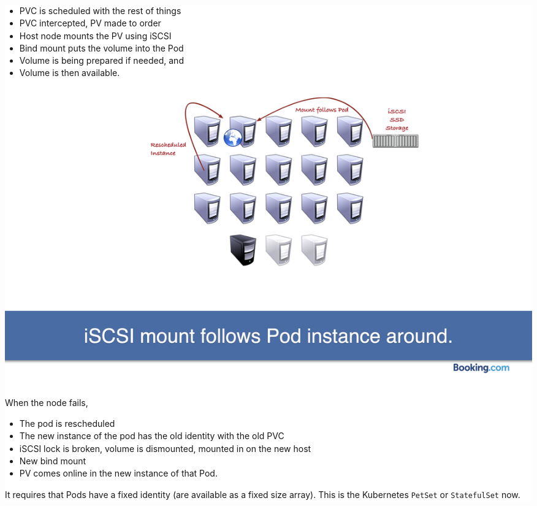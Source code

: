 - PVC is scheduled with the rest of things
- PVC intercepted, PV made to order
- Host node mounts the PV using iSCSI
- Bind mount puts the volume into the Pod
- Volume is being prepared if needed, and
- Volume is then available.

![](/uploads/2017/06/something/containers-043.jpg)

When the node fails,

- The pod is rescheduled
- The new instance of the pod has the old identity with the old PVC
- iSCSI lock is broken, volume is dismounted, mounted in on the new host
- New bind mount
- PV comes online in the new instance of that Pod.

It requires that Pods have a fixed identity (are available as a fixed size array).
This is the Kubernetes `PetSet` or `StatefulSet` now.
